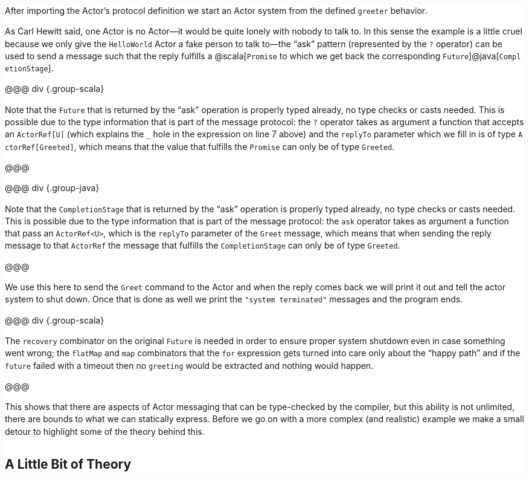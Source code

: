 After importing the Actor’s protocol definition we start an Actor system from
the defined `greeter` behavior.

As Carl Hewitt said, one Actor is no Actor—it would be quite lonely with
nobody to talk to. In this sense the example is a little cruel because we only
give the `HelloWorld` Actor a fake person to talk to—the “ask” pattern
(represented by the `?` operator) can be used to send a message such that the
reply fulfills a @scala[`Promise` to which we get back the corresponding `Future`]@java[`CompletionStage`].

@@@ div {.group-scala}

Note that the `Future` that is returned by the “ask” operation is
properly typed already, no type checks or casts needed. This is possible due to
the type information that is part of the message protocol: the `?` operator
takes as argument a function that accepts an `ActorRef[U]` (which
explains the `_` hole in the expression on line 7 above) and the `replyTo`
parameter which we fill in is of type `ActorRef[Greeted]`, which
means that the value that fulfills the `Promise` can only be of type
`Greeted`.

@@@

@@@ div {.group-java}

Note that the `CompletionStage` that is returned by the “ask” operation is
properly typed already, no type checks or casts needed. This is possible due to
the type information that is part of the message protocol: the `ask` operator
takes as argument a function that pass an `ActorRef<U>`, which is the
`replyTo` parameter of the  `Greet` message, which means that when sending
the reply message to that `ActorRef` the message that fulfills the
`CompletionStage` can only be of type `Greeted`.

@@@

We use this here to send the `Greet` command to the Actor and when the
reply comes back we will print it out and tell the actor system to shut down.
Once that is done as well we print the `"system terminated"` messages and the
program ends.

@@@ div {.group-scala}

The `recovery` combinator on the original `Future` is
needed in order to ensure proper system shutdown even in case something went
wrong; the `flatMap` and `map` combinators that the `for` expression gets
turned into care only about the “happy path” and if the `future` failed with
a timeout then no `greeting` would be extracted and nothing would happen.

@@@

This shows that there are aspects of Actor messaging that can be type-checked
by the compiler, but this ability is not unlimited, there are bounds to what we
can statically express. Before we go on with a more complex (and realistic)
example we make a small detour to highlight some of the theory behind this.

## A Little Bit of Theory
